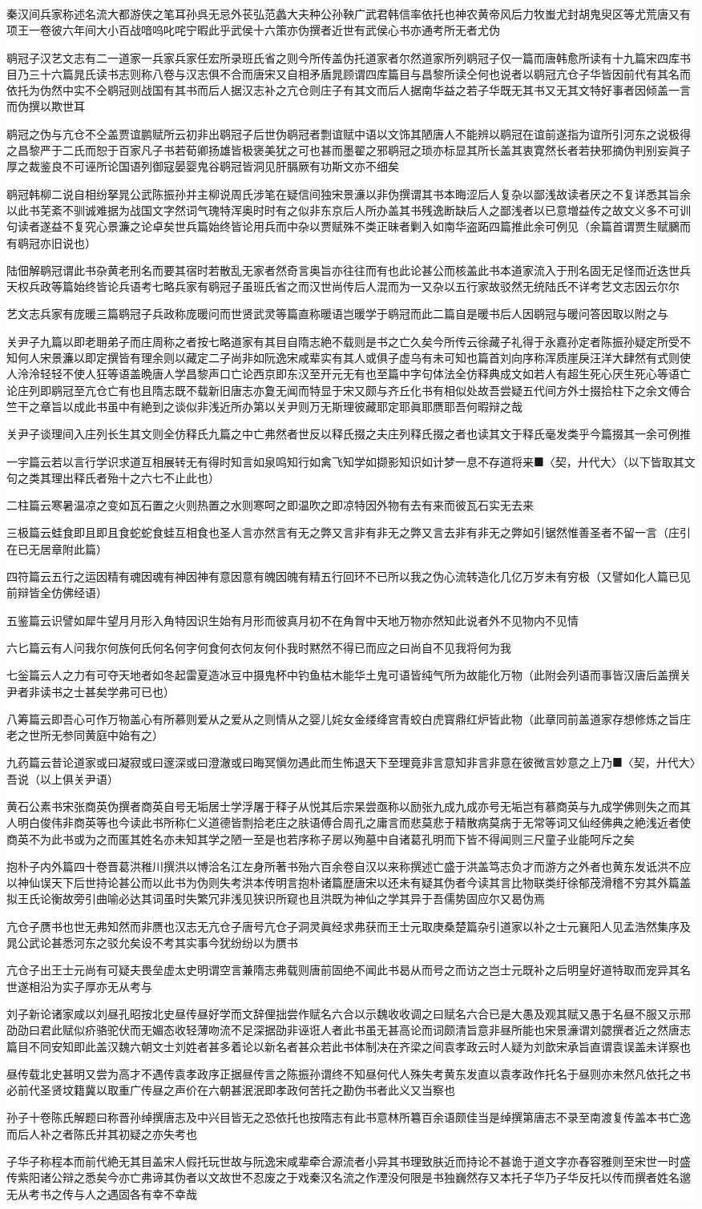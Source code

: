 秦汉间兵家称述名流大都游侠之笔耳孙呉无忌外苌弘范蠡大夫种公孙鞅广武君韩信率依托也神农黄帝风后力牧蚩尤封胡鬼臾区等尤荒唐又有项王一卷彼六年间大小百战喑呜叱咤宁暇此乎武侯十六策亦伪撰者近世有武侯心书亦通考所无者尤伪  

鹖冠子汉艺文志有二一道家一兵家兵家任宏所录班氏省之则今所传盖伪托道家者尔然道家所列鹖冠子仅一篇而唐韩愈所读有十九篇宋四库书目乃三十六篇晁氏读书志则称八卷与汉志俱不合而唐宋又自相矛盾晁顾谓四库篇目与昌黎所读仝何也说者以鹖冠亢仓子华皆因前代有其名而依托为伪然中实不仝鹖冠则战国有其书而后人据汉志补之亢仓则庄子有其文而后人据南华益之若子华既无其书又无其文特好事者因倾盖一言而伪撰以欺世耳  

鹖冠之伪与亢仓不仝盖贾谊鹏赋所云初非出鹖冠子后世伪鹖冠者剽谊赋中语以文饰其陋唐人不能辨以鹖冠在谊前遂指为谊所引河东之说极得之昌黎严于二氏而恕于百家凡子书若荀卿扬雄皆极褒美犹之可也甚而墨翟之邪鹖冠之琐亦标显其所长盖其衷寛然长者若抉邪摘伪判别妄眞子厚之裁鉴良不可诬所论国语列御寇晏婴鬼谷鹖冠皆洞见肝膈厥有功斯文亦不细矣  

鹖冠韩柳二说自相纷拏晁公武陈振孙并主柳说周氏涉笔在疑信间独宋景濓以非伪撰谓其书本晦涩后人复杂以鄙浅故读者厌之不复详悉其旨余以此书芜紊不驯诚难据为战国文字然词气瑰特浑奥时时有之似非东京后人所办盖其书残逸断缺后人之鄙浅者以已意増益传之故文义多不可训句读者遂益不复究心景濂之论卓矣世兵篇始终皆论用兵而中杂以贾赋殊不类正昧者剿入如南华盗跖四篇推此余可例见（余篇首谓贾生赋鵩而有鹖冠亦旧说也）  

陆佃解鹖冠谓此书杂黄老刑名而要其宿时若散乱无家者然奇言奥旨亦往往而有也此论甚公而核盖此书本道家流入于刑名固无足怪而近迭世兵天权兵政等篇始终皆论兵语考七略兵家有鹖冠子虽班氏省之而汉世尚传后人混而为一又杂以五行家故驳然无统陆氏不详考艺文志因云尔尔  

艺文志兵家有庞暖三篇鹖冠子兵政称庞暖问而世贤武灵等篇直称暖语岂暖学于鹖冠而此二篇自是暖书后人因鹖冠与暖问答因取以附之与  

关尹子九篇以即老耼弟子而庄周称之者按七略道家有其目自隋志絶不载则是书之亡久矣今所传云徐藏子礼得于永嘉孙定者陈振孙疑定所受不知何人宋景濂以即定撰皆有理余则以藏定二子尚非如阮逸宋咸辈实有其人或俱子虚乌有未可知也篇首刘向序称浑质崖戾汪洋大肆然有式则使人泠泠轻轻不使人狂等语盖晩唐人学昌黎声口亡论西京即东汉至开元无有也至篇中字句体法全仿释典成文如若人有超生死心厌生死心等语亡论庄列即鹖冠至亢仓亡有也且隋志既不载新旧唐志亦夐无闻而特显于宋又颇与齐丘化书有相似处故吾尝疑五代间方外士掇拾柱下之余文傅合竺干之章旨以成此书虽中有絶到之谈似非浅近所办第以关尹则万无斯理彼藏耶定耶眞耶赝耶吾何暇辩之哉  

关尹子谈理间入庄列长生其文则全仿释氏九篇之中亡弗然者世反以释氏掇之夫庄列释氏掇之者也读其文于释氏毫发类乎今篇掇其一余可例推  

一宇篇云若以言行学识求道互相展转无有得时知言如泉鸣知行如禽飞知学如撷影知识如计梦一息不存道将来■〈契，廾代大〉（以下皆取其文句之类其理出释氏者殆十之六七不止此也）  

二柱篇云寒暑温凉之变如瓦石置之火则热置之水则寒呵之即温吹之即凉特因外物有去有来而彼瓦石实无去来  

三极篇云蛙食即且即且食蛇蛇食蛙互相食也圣人言亦然言有无之弊又言非有非无之弊又言去非有非无之弊如引锯然惟善圣者不留一言（庄引在已无居章附此篇）  

四符篇云五行之运因精有魂因魂有神因神有意因意有魄因魄有精五行回环不已所以我之伪心流转造化几亿万岁未有穷极（又譬如化人篇已见前辩皆全仿佛经语）  

五鉴篇云识譬如犀牛望月月形入角特因识生始有月形而彼真月初不在角胷中天地万物亦然知此说者外不见物内不见情  

六匕篇云有人问我尔何族何氏何名何字何食何衣何友何仆我时黙然不得已而应之曰尚自不见我将何为我  

七釡篇云人之力有可夺天地者如冬起雷夏造冰豆中摄鬼杯中钓鱼枯木能华土鬼可语皆纯气所为故能化万物（此附会列语而事皆汉唐后盖撰关尹者非读书之士甚矣学弗可已也）  

八筹篇云即吾心可作万物盖心有所慕则爱从之爱从之则情从之婴儿姹女金缕绛宫青蛟白虎寳鼎红炉皆此物（此章同前盖道家存想修炼之旨庄老之世所无参同黄庭中始有之）  

九药篇云昔论道家或曰凝寂或曰邃深或曰澄澈或曰晦冥愼勿遇此而生怖退天下至理竟非言意知非言非意在彼微言妙意之上乃■〈契，廾代大〉吾说（以上俱关尹语）  

黄石公素书宋张商英伪撰者商英自号无垢居士学浮屠于释子从悦其后宗杲尝亟称以励张九成九成亦号无垢岂有慕商英与九成学佛则失之而其人明白俊伟非商英等也今读此书所称仁义道德皆剽拾老庄之肤语傅合周孔之庸言而悲莫悲于精散病莫病于无常等词又仙经佛典之絶浅近者使商英不为此书或为之而匿其姓名亦未知其学之陋一至是也若序称子房以殉墓中自诸葛孔明而下皆不得闻则三尺童子业能呵斥之矣  

抱朴子内外篇四十卷晋葛洪稚川撰洪以博洽名江左身所著书殆六百余卷自汉以来称撰述亡盛于洪盖笃志负才而游方之外者也黄东发诋洪不应以神仙误天下后世持论甚公而以此书为伪则失考洪本传明言抱朴诸篇歴唐宋以还未有疑其伪者今读其言比物联类纡徐郁茂滑稽不穷其外篇盖拟王氏论衡故旁引曲喻必达其词虽时失繁冗非浅见狭识所窥也且洪既为神仙之学其异于吾儒势固应尔又曷伪焉  

亢仓子赝书也世无弗知然而非赝也汉志无亢仓子唐号亢仓子洞灵眞经求弗获而王士元取庚桑楚篇杂引道家以补之士元襄阳人见孟浩然集序及晁公武论甚悉河东之驳允矣设不考其实事今犹纷纷以为赝书  

亢仓子出王士元尚有可疑夫畏垒虚太史明谓空言兼隋志弗载则唐前固绝不闻此书曷从而号之而访之岂士元既补之后明皇好道特取而宠异其名世遂相沿为实子厚亦无从考与  

刘子新论诸家咸以刘昼孔昭按北史昼传昼好学而文辞俚拙尝作赋名六合以示魏收收调之曰赋名六合已是大愚及观其赋又愚于名昼不服又示邢劭劭曰君此赋似疥骆驼伏而无媚态收轻薄吻流不足深据劭非诬诳人者此书虽无甚高论而词颇清旨意非昼所能也宋景濓谓刘勰撰者近之然唐志篇目不同安知即此盖汉魏六朝文士刘姓者甚多着论以新名者甚众若此书体制决在齐梁之间袁孝政云时人疑为刘歆宋承旨直谓袁误盖未详察也  

昼传载北史甚明又尝为高才不遇传袁孝政序正据昼传言之陈振孙谓终不知昼何代人殊失考黄东发直以袁孝政作托名于昼则亦未然凡依托之书必前代圣贤坟籍冀以取重广传昼之声价在六朝甚泯泯即孝政何苦托之勘伪书者此义又当察也  

孙子十卷陈氏解题曰称晋孙绰撰唐志及中兴目皆无之恐依托也按隋志有此书意林所篹百余语颇佳当是绰撰第唐志不录至南渡复传盖本书亡逸而后人补之者陈氏并其初疑之亦失考也  

子华子称程本而前代絶无其目盖宋人假托玩世故与阮逸宋咸辈牵合源流者小异其书理致肤近而持论不甚诡于道文字亦舂容雅则至宋世一时盛传紫阳诸公辩之悉矣今亦亡弗谛其伪者以文故世不忍废之于戏秦汉名流之作湮没何限是书独巍然存又本托子华乃子华反托以传而撰者姓名邈无从考书之传与人之遇固各有幸不幸哉  
